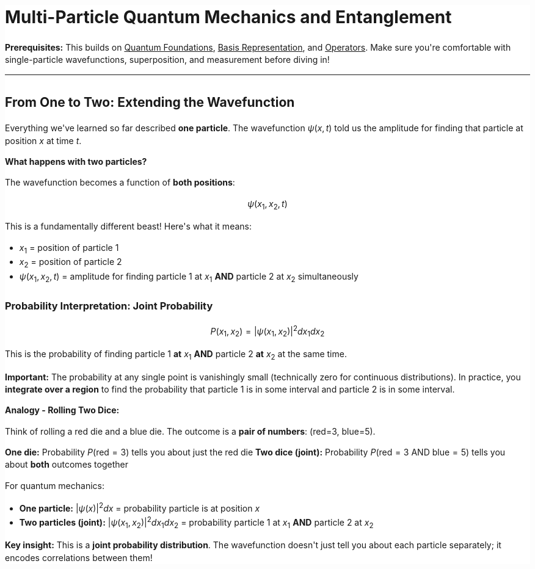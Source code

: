 # Multi-Particle Quantum Mechanics and Entanglement

**Prerequisites:** This builds on [Quantum Foundations](quantum-foundations.md), [Basis Representation](quantum-basis-representation.md), and [Operators](quantum-operators.md). Make sure you're comfortable with single-particle wavefunctions, superposition, and measurement before diving in!

---

## From One to Two: Extending the Wavefunction

Everything we've learned so far described **one particle**. The wavefunction $\psi(x,t)$ told us the amplitude for finding that particle at position $x$ at time $t$.

**What happens with two particles?**

The wavefunction becomes a function of **both positions**:

$$
\psi(x_1, x_2, t)
$$

This is a fundamentally different beast! Here's what it means:

- $x_1$ = position of particle 1
- $x_2$ = position of particle 2
- $\psi(x_1, x_2, t)$ = amplitude for finding particle 1 at $x_1$ **AND** particle 2 at $x_2$ simultaneously

### Probability Interpretation: Joint Probability

$$
P(x_1, x_2) = |\psi(x_1, x_2)|^2 dx_1 dx_2
$$

This is the probability of finding particle 1 **at** $x_1$ **AND** particle 2 **at** $x_2$ at the same time.

**Important:** The probability at any single point is vanishingly small (technically zero for continuous distributions). In practice, you **integrate over a region** to find the probability that particle 1 is in some interval and particle 2 is in some interval.

**Analogy - Rolling Two Dice:**

Think of rolling a red die and a blue die. The outcome is a **pair of numbers**: (red=3, blue=5).

**One die:** Probability $P(\text{red}=3)$ tells you about just the red die
**Two dice (joint):** Probability $P(\text{red}=3 \text{ AND blue}=5)$ tells you about **both** outcomes together

For quantum mechanics:

- **One particle:** $|\psi(x)|^2dx$ = probability particle is at position $x$
- **Two particles (joint):** $|\psi(x_1,x_2)|^2dx_1dx_2$ = probability particle 1 at $x_1$ **AND** particle 2 at $x_2$

**Key insight:** This is a **joint probability distribution**. The wavefunction doesn't just tell you about each particle separately; it encodes correlations between them!
